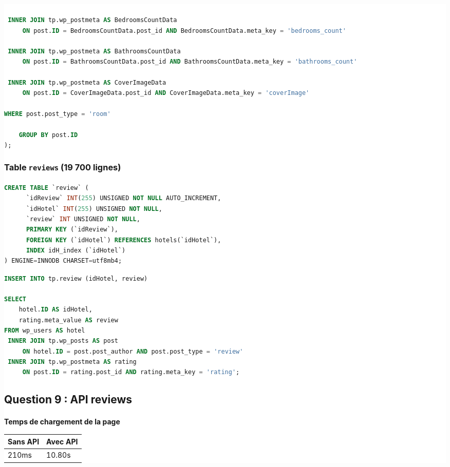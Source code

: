 ```SQL

 INNER JOIN tp.wp_postmeta AS BedroomsCountData
     ON post.ID = BedroomsCountData.post_id AND BedroomsCountData.meta_key = 'bedrooms_count'

 INNER JOIN tp.wp_postmeta AS BathroomsCountData
     ON post.ID = BathroomsCountData.post_id AND BathroomsCountData.meta_key = 'bathrooms_count'

 INNER JOIN tp.wp_postmeta AS CoverImageData
     ON post.ID = CoverImageData.post_id AND CoverImageData.meta_key = 'coverImage'

WHERE post.post_type = 'room'

    GROUP BY post.ID
);

```

### Table `reviews` (19 700 lignes)

```SQL
CREATE TABLE `review` (
      `idReview` INT(255) UNSIGNED NOT NULL AUTO_INCREMENT,
      `idHotel` INT(255) UNSIGNED NOT NULL,
      `review` INT UNSIGNED NOT NULL,
      PRIMARY KEY (`idReview`),
      FOREIGN KEY (`idHotel`) REFERENCES hotels(`idHotel`),
      INDEX idH_index (`idHotel`)
) ENGINE=INNODB CHARSET=utf8mb4;
```

```SQL
INSERT INTO tp.review (idHotel, review)

SELECT 
    hotel.ID AS idHotel,
    rating.meta_value AS review
FROM wp_users AS hotel
 INNER JOIN tp.wp_posts AS post
     ON hotel.ID = post.post_author AND post.post_type = 'review'
 INNER JOIN tp.wp_postmeta AS rating
     ON post.ID = rating.post_id AND rating.meta_key = 'rating';
```

## Question 9 : API reviews

**Temps de chargement de la page**

| Sans API | Avec API |
|----------|----------|
| 210ms    | 10.80s   |

